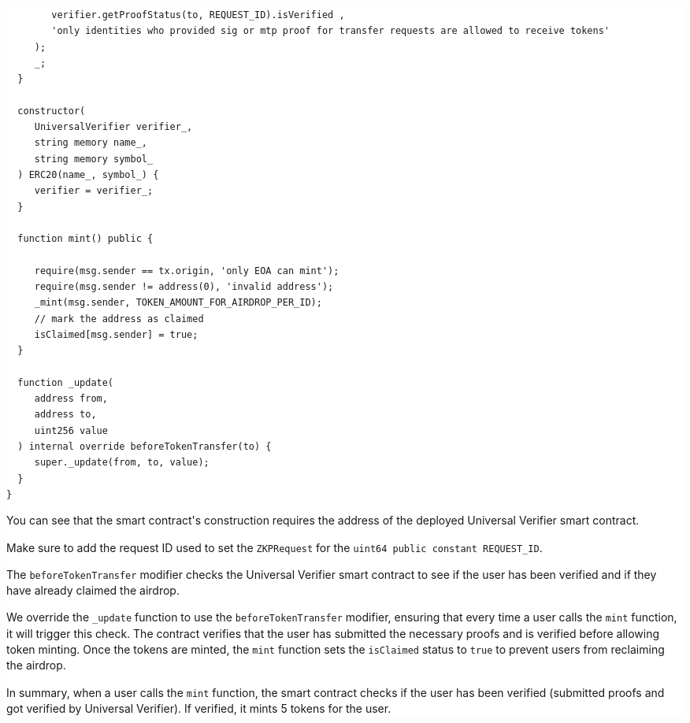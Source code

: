 ```solidity
        verifier.getProofStatus(to, REQUEST_ID).isVerified ,
        'only identities who provided sig or mtp proof for transfer requests are allowed to receive tokens'
     );
     _;
  }

  constructor(
     UniversalVerifier verifier_,
     string memory name_,
     string memory symbol_
  ) ERC20(name_, symbol_) {
     verifier = verifier_;
  }

  function mint() public {
     
     require(msg.sender == tx.origin, 'only EOA can mint');
     require(msg.sender != address(0), 'invalid address');
     _mint(msg.sender, TOKEN_AMOUNT_FOR_AIRDROP_PER_ID);
     // mark the address as claimed
     isClaimed[msg.sender] = true;
  }

  function _update(
     address from,
     address to,
     uint256 value
  ) internal override beforeTokenTransfer(to) {
     super._update(from, to, value);
  }
}
```

You can see that the smart contract's construction requires the address of the deployed Universal Verifier smart contract.

Make sure to add the request ID used to set the `ZKPRequest` for the `uint64 public constant REQUEST_ID`.

The `beforeTokenTransfer` modifier checks the Universal Verifier smart contract to see if the user has been verified and if they have already claimed the airdrop.

We override the `_update` function to use the `beforeTokenTransfer` modifier, ensuring that every time a user calls the `mint` function, it will trigger this check. The contract verifies that the user has submitted the necessary proofs and is verified before allowing token minting. Once the tokens are minted, the `mint` function sets the `isClaimed` status to `true` to prevent users from reclaiming the airdrop.

In summary, when a user calls the `mint` function, the smart contract checks if the user has been verified (submitted proofs and got verified by Universal Verifier). If verified, it mints 5 tokens for the user.
